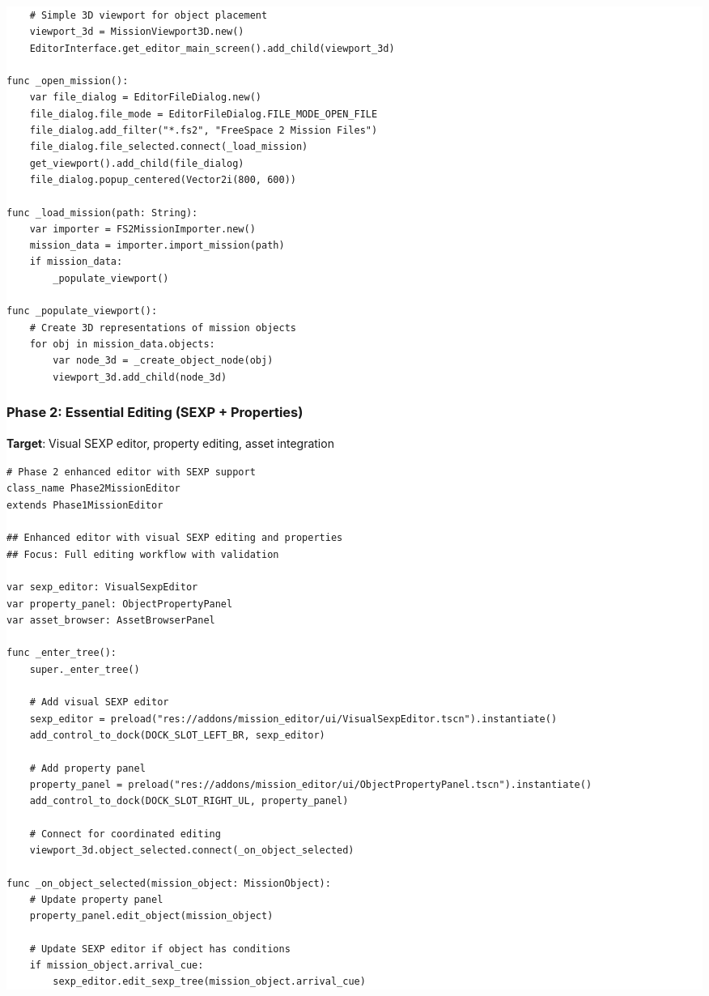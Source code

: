 ```gdscript
    # Simple 3D viewport for object placement
    viewport_3d = MissionViewport3D.new()
    EditorInterface.get_editor_main_screen().add_child(viewport_3d)

func _open_mission():
    var file_dialog = EditorFileDialog.new()
    file_dialog.file_mode = EditorFileDialog.FILE_MODE_OPEN_FILE
    file_dialog.add_filter("*.fs2", "FreeSpace 2 Mission Files")
    file_dialog.file_selected.connect(_load_mission)
    get_viewport().add_child(file_dialog)
    file_dialog.popup_centered(Vector2i(800, 600))

func _load_mission(path: String):
    var importer = FS2MissionImporter.new()
    mission_data = importer.import_mission(path)
    if mission_data:
        _populate_viewport()

func _populate_viewport():
    # Create 3D representations of mission objects
    for obj in mission_data.objects:
        var node_3d = _create_object_node(obj)
        viewport_3d.add_child(node_3d)
```

### Phase 2: Essential Editing (SEXP + Properties)

**Target**: Visual SEXP editor, property editing, asset integration

```gdscript
# Phase 2 enhanced editor with SEXP support
class_name Phase2MissionEditor
extends Phase1MissionEditor

## Enhanced editor with visual SEXP editing and properties
## Focus: Full editing workflow with validation

var sexp_editor: VisualSexpEditor
var property_panel: ObjectPropertyPanel
var asset_browser: AssetBrowserPanel

func _enter_tree():
    super._enter_tree()
    
    # Add visual SEXP editor
    sexp_editor = preload("res://addons/mission_editor/ui/VisualSexpEditor.tscn").instantiate()
    add_control_to_dock(DOCK_SLOT_LEFT_BR, sexp_editor)
    
    # Add property panel
    property_panel = preload("res://addons/mission_editor/ui/ObjectPropertyPanel.tscn").instantiate()
    add_control_to_dock(DOCK_SLOT_RIGHT_UL, property_panel)
    
    # Connect for coordinated editing
    viewport_3d.object_selected.connect(_on_object_selected)

func _on_object_selected(mission_object: MissionObject):
    # Update property panel
    property_panel.edit_object(mission_object)
    
    # Update SEXP editor if object has conditions
    if mission_object.arrival_cue:
        sexp_editor.edit_sexp_tree(mission_object.arrival_cue)
```